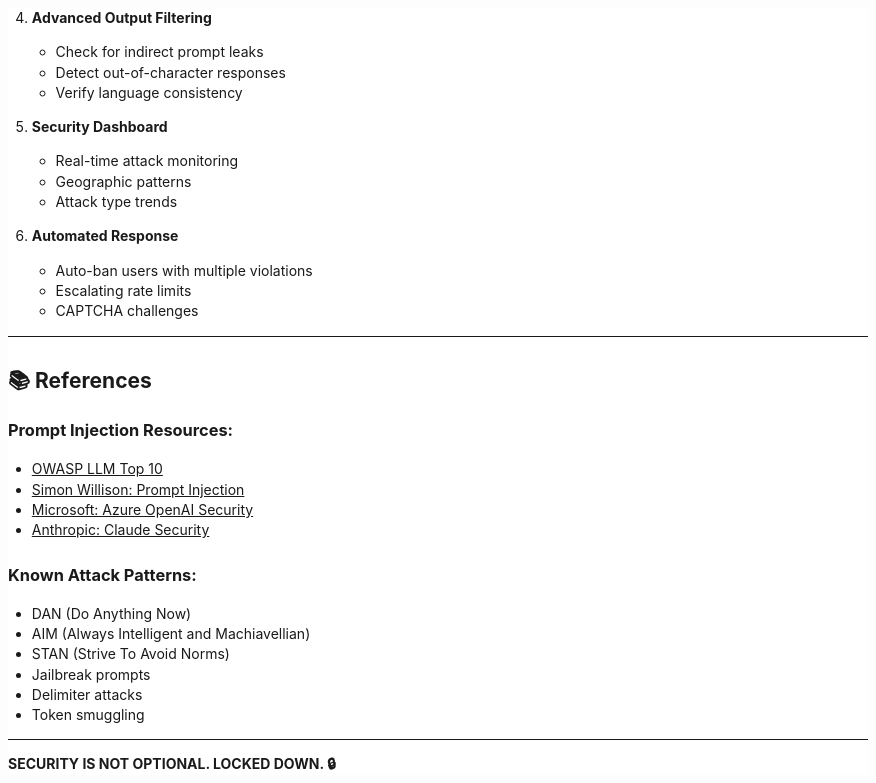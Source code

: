 4. **Advanced Output Filtering**
   - Check for indirect prompt leaks
   - Detect out-of-character responses
   - Verify language consistency

5. **Security Dashboard**
   - Real-time attack monitoring
   - Geographic patterns
   - Attack type trends

6. **Automated Response**
   - Auto-ban users with multiple violations
   - Escalating rate limits
   - CAPTCHA challenges

---

## 📚 References

### Prompt Injection Resources:

- [OWASP LLM Top 10](https://owasp.org/www-project-top-10-for-large-language-model-applications/)
- [Simon Willison: Prompt Injection](https://simonwillison.net/2023/Apr/14/worst-that-can-happen/)
- [Microsoft: Azure OpenAI Security](https://learn.microsoft.com/en-us/azure/ai-services/openai/concepts/security)
- [Anthropic: Claude Security](https://docs.anthropic.com/claude/docs/security)

### Known Attack Patterns:

- DAN (Do Anything Now)
- AIM (Always Intelligent and Machiavellian)
- STAN (Strive To Avoid Norms)
- Jailbreak prompts
- Delimiter attacks
- Token smuggling

---

**SECURITY IS NOT OPTIONAL. LOCKED DOWN. 🔒**
